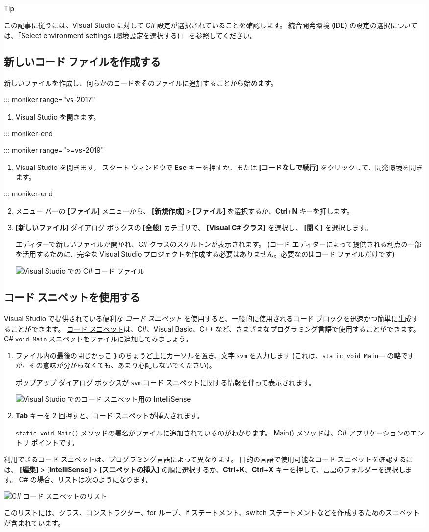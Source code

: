 > [!TIP]
> この記事に従うには、Visual Studio に対して C# 設定が選択されていることを確認します。 統合開発環境 (IDE) の設定の選択については、「[Select environment settings (環境設定を選択する)](visual-studio-ide.md#select-environment-settings)」 を参照してください。

## <a name="create-a-new-code-file"></a>新しいコード ファイルを作成する

新しいファイルを作成し、何らかのコードをそのファイルに追加することから始めます。

::: moniker range="vs-2017"

1. Visual Studio を開きます。

::: moniker-end

::: moniker range=">=vs-2019"

1. Visual Studio を開きます。 スタート ウィンドウで **Esc** キーを押すか、または **[コードなしで続行]** をクリックして、開発環境を開きます。

::: moniker-end

2. メニュー バーの **[ファイル]** メニューから、 **[新規作成]**  >  **[ファイル]** を選択するか、**Ctrl**+**N** キーを押します。

3. **[新しいファイル]** ダイアログ ボックスの **[全般]** カテゴリで、 **[Visual C# クラス]** を選択し、 **[開く]** を選択します。

   エディターで新しいファイルが開かれ、C# クラスのスケルトンが表示されます。 (コード エディターによって提供される利点の一部を活用するために、完全な Visual Studio プロジェクトを作成する必要はありません。必要なのはコード ファイルだけです)

   ![Visual Studio での C# コード ファイル](../media/tutorial-editor.png)

## <a name="use-code-snippets"></a>コード スニペットを使用する

Visual Studio で提供されている便利な *コード スニペット* を使用すると、一般的に使用されるコード ブロックを迅速かつ簡単に生成することができます。 [コード スニペット](../../ide/code-snippets.md)は、C#、Visual Basic、C++ など、さまざまなプログラミング言語で使用することができます。 C# `void Main` スニペットをファイルに追加してみましょう。

1. ファイル内の最後の閉じかっこ **}** のちょうど上にカーソルを置き、文字 `svm` を入力します (これは、`static void Main`&mdash; の略ですが、その意味が分からなくても、あまり心配しないでください)。

   ポップアップ ダイアログ ボックスが `svm` コード スニペットに関する情報を伴って表示されます。

   ![Visual Studio でのコード スニペット用の IntelliSense](../media/tutorial-intellisense-snippet.png)

1. **Tab** キーを 2 回押すと、コード スニペットが挿入されます。

   `static void Main()` メソッドの署名がファイルに追加されているのがわかります。 [Main()](/dotnet/csharp/programming-guide/main-and-command-args/) メソッドは、C# アプリケーションのエントリ ポイントです。

利用できるコード スニペットは、プログラミング言語によって異なります。 目的の言語で使用可能なコード スニペットを確認するには、 **[編集]**  >  **[IntelliSense]**  >  **[スニペットの挿入]** の順に選択するか、**Ctrl**+**K**、**Ctrl**+**X** キーを押して、言語のフォルダーを選択します。 C# の場合、リストは次のようになります。

![C# コード スニペットのリスト](../media/tutorial-code-snippet-list.png)

このリストには、[クラス](/dotnet/csharp/programming-guide/classes-and-structs/classes)、[コンストラクター](/dotnet/csharp/programming-guide/classes-and-structs/constructors)、[for](/dotnet/csharp/language-reference/keywords/for) ループ、[if](/dotnet/csharp/language-reference/keywords/if-else) ステートメント、[switch](/dotnet/csharp/language-reference/keywords/switch) ステートメントなどを作成するためのスニペットが含まれています。
